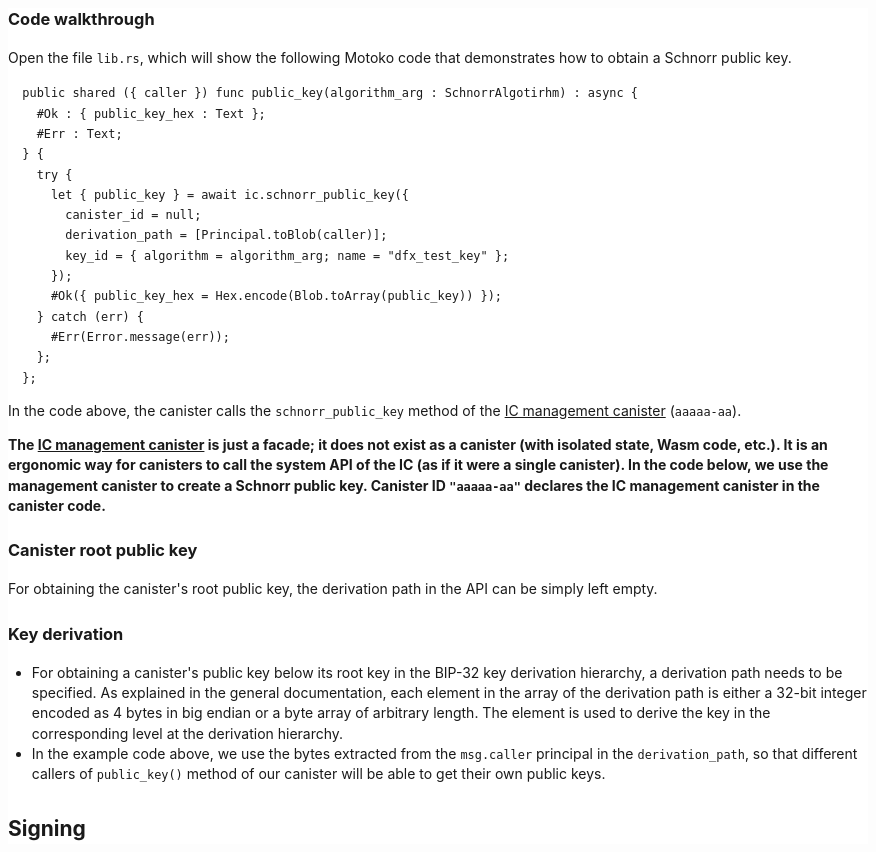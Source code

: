 
### Code walkthrough
Open the file `lib.rs`, which will show the following Motoko code that
demonstrates how to obtain a Schnorr public key. 

```motoko
  public shared ({ caller }) func public_key(algorithm_arg : SchnorrAlgotirhm) : async {
    #Ok : { public_key_hex : Text };
    #Err : Text;
  } {
    try {
      let { public_key } = await ic.schnorr_public_key({
        canister_id = null;
        derivation_path = [Principal.toBlob(caller)];
        key_id = { algorithm = algorithm_arg; name = "dfx_test_key" };
      });
      #Ok({ public_key_hex = Hex.encode(Blob.toArray(public_key)) });
    } catch (err) {
      #Err(Error.message(err));
    };
  };
```

In the code above, the canister calls the `schnorr_public_key` method of the [IC management canister](https://internetcomputer.org/docs/current/references/ic-interface-spec/#ic-management-canister) (`aaaaa-aa`). 


**The [IC management
canister](https://internetcomputer.org/docs/current/references/ic-interface-spec/#ic-management-canister)
is just a facade; it does not exist as a canister (with isolated state, Wasm
code, etc.). It is an ergonomic way for canisters to call the system API of the
IC (as if it were a single canister). In the code below, we use the management
canister to create a Schnorr public key. Canister ID `"aaaaa-aa"`
declares the IC management canister in the canister code.**

### Canister root public key

For obtaining the canister's root public key, the derivation path in the API can be simply left empty.

### Key derivation

-   For obtaining a canister's public key below its root key in the BIP-32 key derivation hierarchy, a derivation path needs to be specified. As explained in the general documentation, each element in the array of the derivation path is either a 32-bit integer encoded as 4 bytes in big endian or a byte array of arbitrary length. The element is used to derive the key in the corresponding level at the derivation hierarchy.
-   In the example code above, we use the bytes extracted from the `msg.caller` principal in the `derivation_path`, so that different callers of `public_key()` method of our canister will be able to get their own public keys.

## Signing
